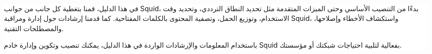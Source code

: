 في هذا الدليل، قمنا بتغطية كل جانب من جوانب Squid، بدءًا من التنصيب الأساسي وحتى الميزات المتقدمة مثل تحديد النطاق الترددي، وتحديد وقت الاستخدام، وتوزيع الحمل، وتصفية المحتوى بالكلمات المفتاحية. كما قدمنا إرشادات حول إدارة ومراقبة Squid، واستكشاف الأخطاء وإصلاحها، والمصطلحات التقنية.

باستخدام المعلومات والإرشادات الواردة في هذا الدليل، يمكنك تنصيب وتكوين وإدارة خادم Squid بفعالية لتلبية احتياجات شبكتك أو مؤسستك.

